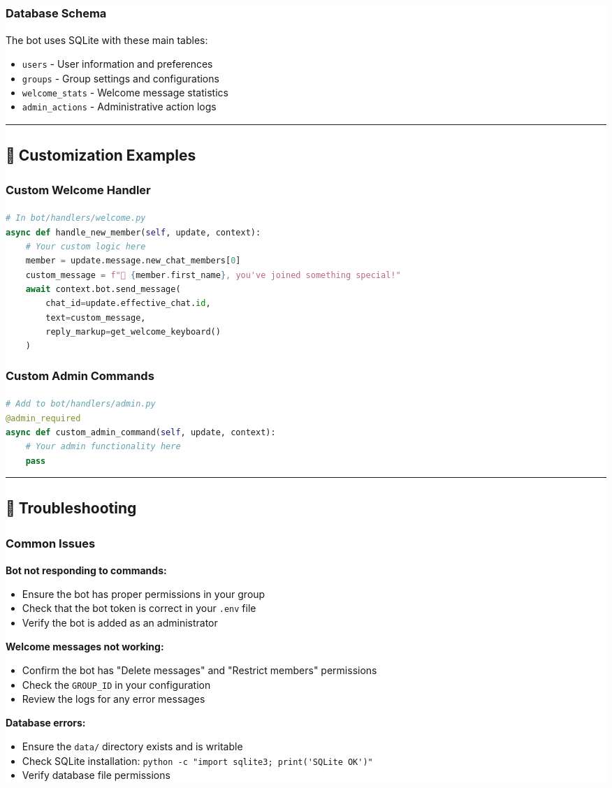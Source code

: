 ### Database Schema
The bot uses SQLite with these main tables:
- `users` - User information and preferences
- `groups` - Group settings and configurations
- `welcome_stats` - Welcome message statistics
- `admin_actions` - Administrative action logs

---

## 🎨 Customization Examples

### Custom Welcome Handler
```python
# In bot/handlers/welcome.py
async def handle_new_member(self, update, context):
    # Your custom logic here
    member = update.message.new_chat_members[0]
    custom_message = f"🌟 {member.first_name}, you've joined something special!"
    await context.bot.send_message(
        chat_id=update.effective_chat.id,
        text=custom_message,
        reply_markup=get_welcome_keyboard()
    )
```

### Custom Admin Commands
```python
# Add to bot/handlers/admin.py
@admin_required
async def custom_admin_command(self, update, context):
    # Your admin functionality here
    pass
```

---

## 🐛 Troubleshooting

### Common Issues

**Bot not responding to commands:**
- Ensure the bot has proper permissions in your group
- Check that the bot token is correct in your `.env` file
- Verify the bot is added as an administrator

**Welcome messages not working:**
- Confirm the bot has "Delete messages" and "Restrict members" permissions
- Check the `GROUP_ID` in your configuration
- Review the logs for any error messages

**Database errors:**
- Ensure the `data/` directory exists and is writable
- Check SQLite installation: `python -c "import sqlite3; print('SQLite OK')"`
- Verify database file permissions

